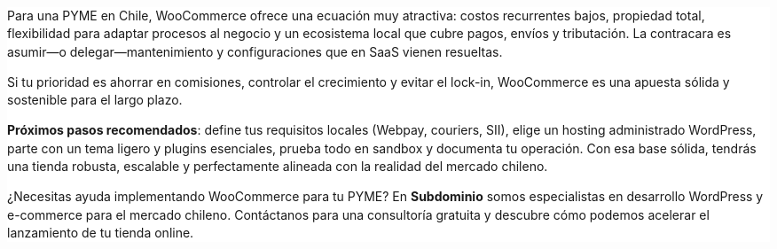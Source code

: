 Para una PYME en Chile, WooCommerce ofrece una ecuación muy atractiva: costos recurrentes bajos, propiedad total, flexibilidad para adaptar procesos al negocio y un ecosistema local que cubre pagos, envíos y tributación. La contracara es asumir—o delegar—mantenimiento y configuraciones que en SaaS vienen resueltas. 

Si tu prioridad es ahorrar en comisiones, controlar el crecimiento y evitar el lock-in, WooCommerce es una apuesta sólida y sostenible para el largo plazo.

**Próximos pasos recomendados**: define tus requisitos locales (Webpay, couriers, SII), elige un hosting administrado WordPress, parte con un tema ligero y plugins esenciales, prueba todo en sandbox y documenta tu operación. Con esa base sólida, tendrás una tienda robusta, escalable y perfectamente alineada con la realidad del mercado chileno.

¿Necesitas ayuda implementando WooCommerce para tu PYME? En **Subdominio** somos especialistas en desarrollo WordPress y e-commerce para el mercado chileno. Contáctanos para una consultoría gratuita y descubre cómo podemos acelerar el lanzamiento de tu tienda online.